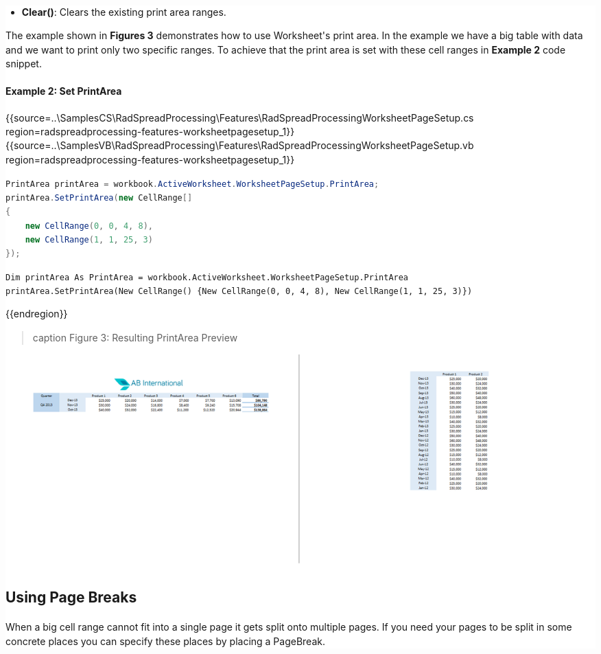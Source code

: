 
* __Clear()__: Clears the existing print area ranges.
            

The example shown in __Figures 3__ demonstrates how to use Worksheet's print area. In the example we have a big table with data and we want to print only two specific ranges. To achieve that the print area is set with these cell ranges in __Example 2__ code snippet.
        
#### Example 2: Set PrintArea

{{source=..\SamplesCS\RadSpreadProcessing\Features\RadSpreadProcessingWorksheetPageSetup.cs region=radspreadprocessing-features-worksheetpagesetup_1}} 
{{source=..\SamplesVB\RadSpreadProcessing\Features\RadSpreadProcessingWorksheetPageSetup.vb region=radspreadprocessing-features-worksheetpagesetup_1}} 

````C#
PrintArea printArea = workbook.ActiveWorksheet.WorksheetPageSetup.PrintArea;
printArea.SetPrintArea(new CellRange[]
{
    new CellRange(0, 0, 4, 8),
    new CellRange(1, 1, 25, 3)
});

````
````VB.NET
Dim printArea As PrintArea = workbook.ActiveWorksheet.WorksheetPageSetup.PrintArea
printArea.SetPrintArea(New CellRange() {New CellRange(0, 0, 4, 8), New CellRange(1, 1, 25, 3)})

````

{{endregion}} 

>caption Figure 3: Resulting PrintArea Preview

![spreadprocessing-features-worksheetpagesetup 003](images/spreadprocessing-features-worksheetpagesetup003.png)

## Using Page Breaks

When a big cell range cannot fit into a single page it gets split onto multiple pages. If you need your pages to be split in some concrete places you can specify these places by placing a PageBreak.
        